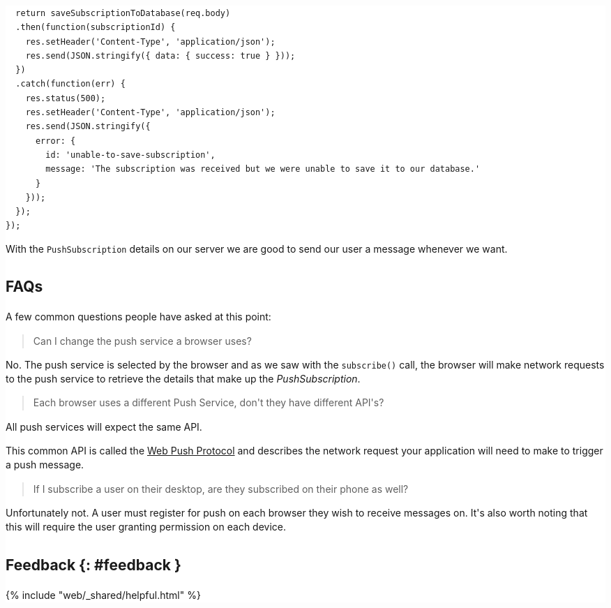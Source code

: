       return saveSubscriptionToDatabase(req.body)
      .then(function(subscriptionId) {
        res.setHeader('Content-Type', 'application/json');
        res.send(JSON.stringify({ data: { success: true } }));
      })
      .catch(function(err) {
        res.status(500);
        res.setHeader('Content-Type', 'application/json');
        res.send(JSON.stringify({
          error: {
            id: 'unable-to-save-subscription',
            message: 'The subscription was received but we were unable to save it to our database.'
          }
        }));
      });
    });
    

With the `PushSubscription` details on our server we are good to send our user a message whenever we want.

## FAQs

A few common questions people have asked at this point:

> Can I change the push service a browser uses?

No. The push service is selected by the browser and as we saw with the `subscribe()` call, the browser will make network requests to the push service to retrieve the details that make up the *PushSubscription*.

> Each browser uses a different Push Service, don't they have different API's?

All push services will expect the same API.

This common API is called the [Web Push Protocol](https://tools.ietf.org/html/draft-ietf-webpush-protocol) and describes the network request your application will need to make to trigger a push message.

> If I subscribe a user on their desktop, are they subscribed on their phone as well?

Unfortunately not. A user must register for push on each browser they wish to receive messages on. It's also worth noting that this will require the user granting permission on each device.

## Feedback {: #feedback }

{% include "web/_shared/helpful.html" %}